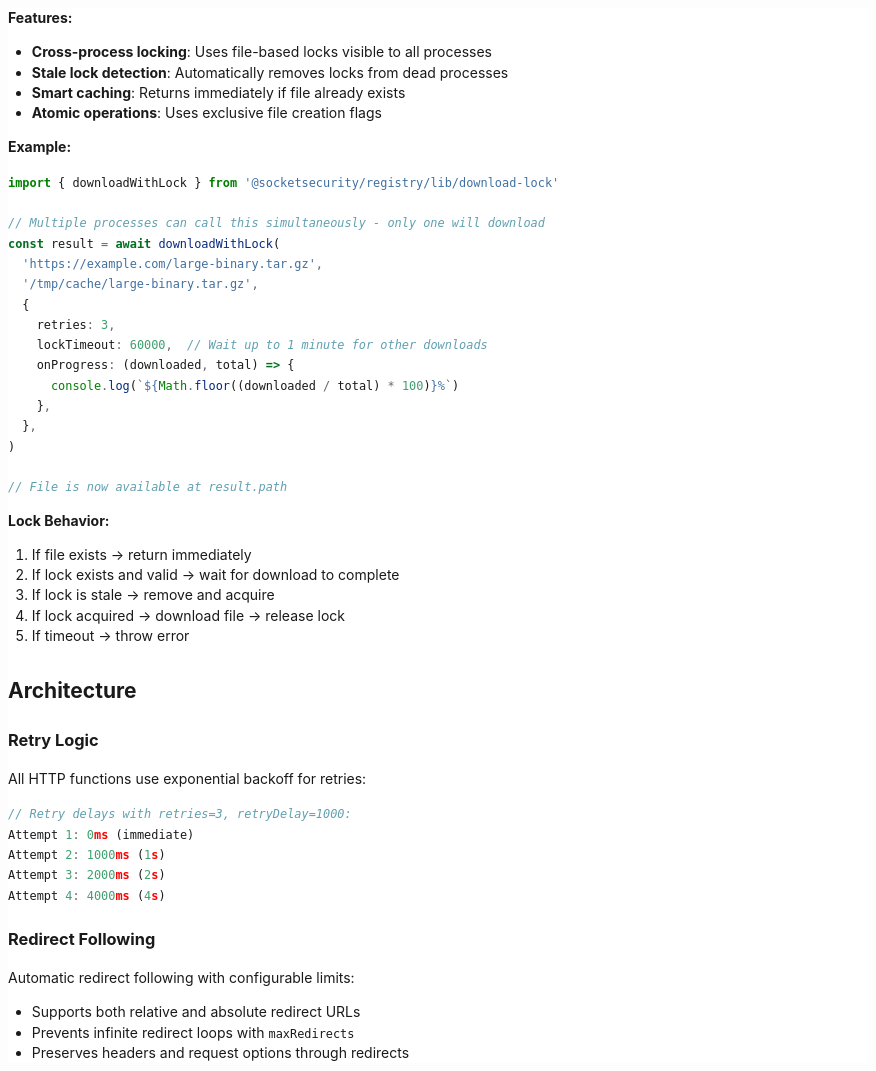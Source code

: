 **Features:**
- **Cross-process locking**: Uses file-based locks visible to all processes
- **Stale lock detection**: Automatically removes locks from dead processes
- **Smart caching**: Returns immediately if file already exists
- **Atomic operations**: Uses exclusive file creation flags

**Example:**
```typescript
import { downloadWithLock } from '@socketsecurity/registry/lib/download-lock'

// Multiple processes can call this simultaneously - only one will download
const result = await downloadWithLock(
  'https://example.com/large-binary.tar.gz',
  '/tmp/cache/large-binary.tar.gz',
  {
    retries: 3,
    lockTimeout: 60000,  // Wait up to 1 minute for other downloads
    onProgress: (downloaded, total) => {
      console.log(`${Math.floor((downloaded / total) * 100)}%`)
    },
  },
)

// File is now available at result.path
```

**Lock Behavior:**
1. If file exists → return immediately
2. If lock exists and valid → wait for download to complete
3. If lock is stale → remove and acquire
4. If lock acquired → download file → release lock
5. If timeout → throw error

## Architecture

### Retry Logic

All HTTP functions use exponential backoff for retries:

```typescript
// Retry delays with retries=3, retryDelay=1000:
Attempt 1: 0ms (immediate)
Attempt 2: 1000ms (1s)
Attempt 3: 2000ms (2s)
Attempt 4: 4000ms (4s)
```

### Redirect Following

Automatic redirect following with configurable limits:
- Supports both relative and absolute redirect URLs
- Prevents infinite redirect loops with `maxRedirects`
- Preserves headers and request options through redirects
